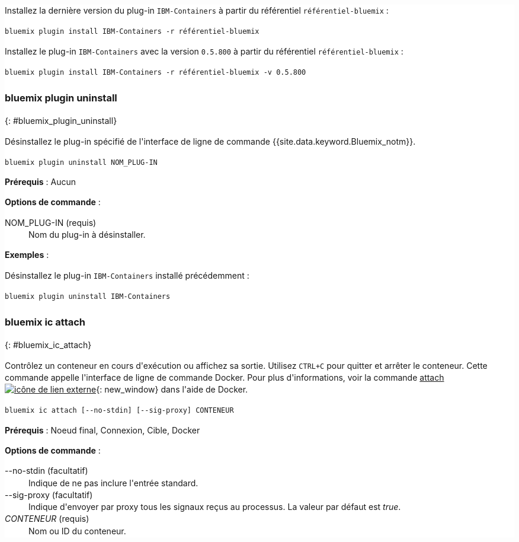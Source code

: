 Installez la dernière version du plug-in `IBM-Containers` à partir du référentiel `référentiel-bluemix` :

```
bluemix plugin install IBM-Containers -r référentiel-bluemix
```
Installez le plug-in `IBM-Containers` avec la version `0.5.800` à partir du référentiel `référentiel-bluemix` :

```
bluemix plugin install IBM-Containers -r référentiel-bluemix -v 0.5.800
```


### bluemix plugin uninstall
{: #bluemix_plugin_uninstall}

Désinstallez le plug-in spécifié de l'interface de ligne de commande {{site.data.keyword.Bluemix_notm}}.

```
bluemix plugin uninstall NOM_PLUG-IN
```

<strong>Prérequis</strong> : Aucun

<strong>Options de commande</strong> :

   <dl>
   <dt>NOM_PLUG-IN (requis)</dt>
   <dd>Nom du plug-in à désinstaller.</dd>
    </dl>

<strong>Exemples</strong> :

Désinstallez le plug-in `IBM-Containers` installé précédemment :

```
bluemix plugin uninstall IBM-Containers
```


### bluemix ic attach
{: #bluemix_ic_attach}

Contrôlez un conteneur en cours d'exécution ou affichez sa sortie. Utilisez `CTRL+C` pour quitter et arrêter le conteneur. Cette commande appelle l'interface de ligne de commande Docker. Pour
plus d'informations, voir la commande [attach ![icône de lien externe](../../../icons/launch-glyph.svg)](https://docs.docker.com/engine/reference/commandline/attach/){: new_window} dans l'aide de Docker.

```
bluemix ic attach [--no-stdin] [--sig-proxy] CONTENEUR
```

<strong>Prérequis</strong> : Noeud final, Connexion, Cible, Docker

<strong>Options de commande</strong> :

   <dl>
   <dt>--no-stdin (facultatif)</dt>
   <dd>Indique de ne pas inclure l'entrée standard.</dd>
   <dt>--sig-proxy (facultatif)</dt>
   <dd>Indique d'envoyer par proxy tous les signaux reçus au processus. La valeur
par défaut est <i>true</i>.</dd>
   <dt><i>CONTENEUR</i> (requis)</dt>
   <dd>Nom ou ID du conteneur.</dd>
    </dl>
